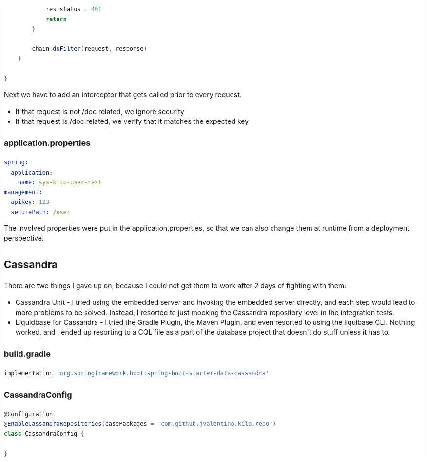```groovy
            res.status = 401
            return
        }

        chain.doFilter(request, response)
    }

}
```

Next we have to add an interceptor that gets called prior to every request. 

- If that request is not /doc related, we ignore security
- If that request is /doc related, we verify that it matches the expected key

### application.properties

```yaml
spring:
  application:
    name: sys-kilo-user-rest
management:
  apikey: 123
  securePath: /user
```

The involved properties were put in the application.properties, so that we can also change them at runtime from a deployment perspective.

## Cassandra

There are two things I gave up on, because I could not get them to work after 2 days of fighting with them:

- Cassandra Unit - I tried using the embedded server and invoking the embedded server directly, and each step would lead to more problems to be solved. Instead, I resorted to just mocking the Cassandra repository level in the integration tests.
- Liquidbase for Cassandra - I tried the Gradle Plugin, the Maven Plugin, and even resorted to using the liquibase CLI. Nothing worked, and I ended up resorting to a CQL file as a part of the database project that doesn't do stuff unless it has to.

### build.gradle

```groovy
implementation 'org.springframework.boot:spring-boot-starter-data-cassandra'
```

### CassandraConfig

```groovy
@Configuration
@EnableCassandraRepositories(basePackages = 'com.github.jvalentino.kilo.repo')
class CassandraConfig {

}
```
